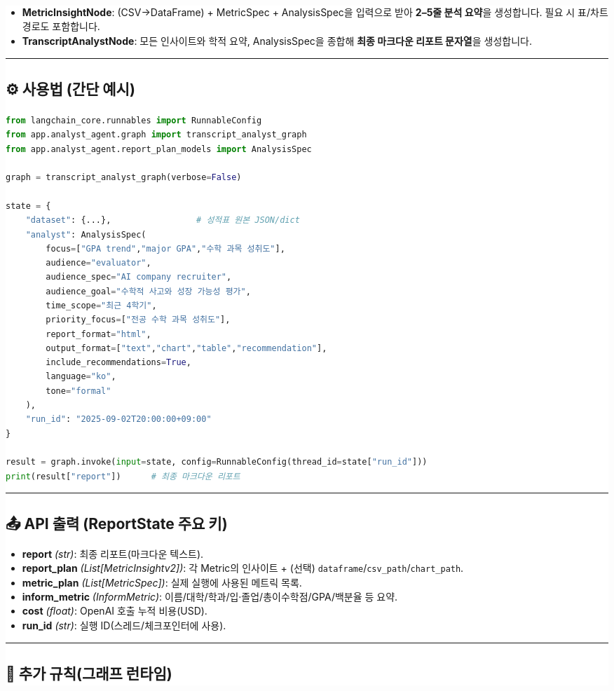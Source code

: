 - **MetricInsightNode**: (CSV→DataFrame) + MetricSpec + AnalysisSpec을 입력으로 받아 **2–5줄 분석 요약**을 생성합니다. 필요 시 표/차트 경로도 포함합니다.  
- **TranscriptAnalystNode**: 모든 인사이트와 학적 요약, AnalysisSpec을 종합해 **최종 마크다운 리포트 문자열**을 생성합니다.

---

## ⚙️ 사용법 (간단 예시)

```python
from langchain_core.runnables import RunnableConfig
from app.analyst_agent.graph import transcript_analyst_graph
from app.analyst_agent.report_plan_models import AnalysisSpec

graph = transcript_analyst_graph(verbose=False)

state = {
    "dataset": {...},                 # 성적표 원본 JSON/dict
    "analyst": AnalysisSpec(
        focus=["GPA trend","major GPA","수학 과목 성취도"],
        audience="evaluator",
        audience_spec="AI company recruiter",
        audience_goal="수학적 사고와 성장 가능성 평가",
        time_scope="최근 4학기",
        priority_focus=["전공 수학 과목 성취도"],
        report_format="html",
        output_format=["text","chart","table","recommendation"],
        include_recommendations=True,
        language="ko",
        tone="formal"
    ),
    "run_id": "2025-09-02T20:00:00+09:00"
}

result = graph.invoke(input=state, config=RunnableConfig(thread_id=state["run_id"]))
print(result["report"])      # 최종 마크다운 리포트
```

---

## 📤 API 출력 (ReportState 주요 키)

- **report** *(str)*: 최종 리포트(마크다운 텍스트).  
- **report_plan** *(List[MetricInsightv2])*: 각 Metric의 인사이트 + (선택) `dataframe`/`csv_path`/`chart_path`.  
- **metric_plan** *(List[MetricSpec])*: 실제 실행에 사용된 메트릭 목록.  
- **inform_metric** *(InformMetric)*: 이름/대학/학과/입·졸업/총이수학점/GPA/백분율 등 요약.  
- **cost** *(float)*: OpenAI 호출 누적 비용(USD).  
- **run_id** *(str)*: 실행 ID(스레드/체크포인터에 사용).

---

## 🔎 추가 규칙(그래프 런타임)
